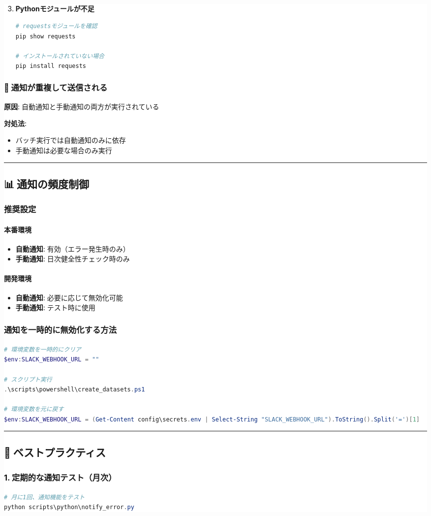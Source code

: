 3. **Pythonモジュールが不足**
   ```powershell
   # requestsモジュールを確認
   pip show requests
   
   # インストールされていない場合
   pip install requests
   ```

### 🔄 通知が重複して送信される

**原因**: 自動通知と手動通知の両方が実行されている

**対処法**:
- バッチ実行では自動通知のみに依存
- 手動通知は必要な場合のみ実行

---

## 📊 通知の頻度制御

### 推奨設定

#### 本番環境
- **自動通知**: 有効（エラー発生時のみ）
- **手動通知**: 日次健全性チェック時のみ

#### 開発環境
- **自動通知**: 必要に応じて無効化可能
- **手動通知**: テスト時に使用

### 通知を一時的に無効化する方法

```powershell
# 環境変数を一時的にクリア
$env:SLACK_WEBHOOK_URL = ""

# スクリプト実行
.\scripts\powershell\create_datasets.ps1

# 環境変数を元に戻す
$env:SLACK_WEBHOOK_URL = (Get-Content config\secrets.env | Select-String "SLACK_WEBHOOK_URL").ToString().Split('=')[1]
```

---

## 🎯 ベストプラクティス

### 1. 定期的な通知テスト（月次）
```powershell
# 月に1回、通知機能をテスト
python scripts\python\notify_error.py
```
